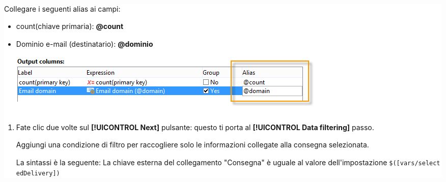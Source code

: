    Collegare i seguenti alias ai campi:

   * count(chiave primaria): **@count**
   * Dominio e-mail (destinatario): **@dominio**

      ![](assets/reporting_quick_start_query-2_alias.png)


1. Fate clic due volte sul **[!UICONTROL Next]** pulsante: questo ti porta al **[!UICONTROL Data filtering]** passo.

   Aggiungi una condizione di filtro per raccogliere solo le informazioni collegate alla consegna selezionata.

   La sintassi è la seguente: La chiave esterna del collegamento &quot;Consegna&quot; è uguale al valore dell&#39;impostazione `$([vars/selectedDelivery])`

